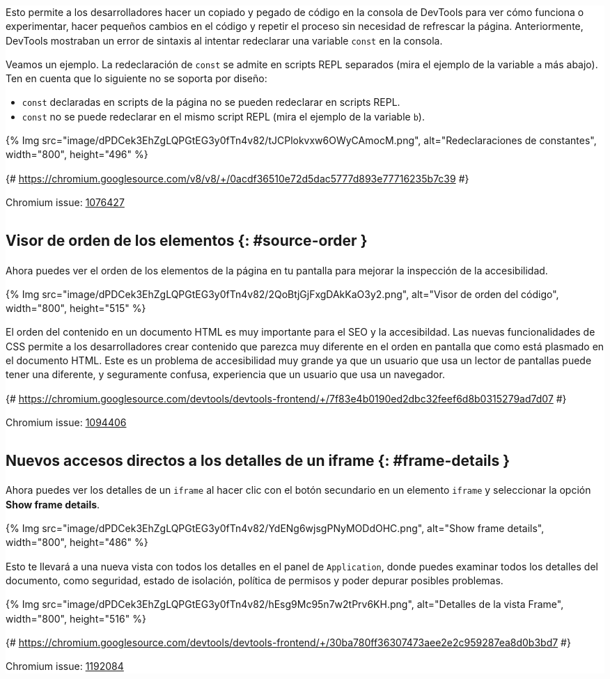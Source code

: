 Esto permite a los desarrolladores hacer un copiado y pegado de código en la consola de DevTools para ver cómo funciona o experimentar, hacer pequeños cambios en el código y repetir el proceso sin necesidad de refrescar la página. Anteriormente, DevTools mostraban un error de sintaxis al intentar redeclarar una variable `const` en la consola.

Veamos un ejemplo. La redeclaración de `const` se admite en scripts REPL separados (mira el ejemplo de la variable `a` más abajo). Ten en cuenta que lo siguiente no se soporta por diseño:

- `const` declaradas en scripts de la página no se pueden redeclarar en scripts REPL.
- `const` no se puede redeclarar en el mismo script REPL (mira el ejemplo de la variable `b`).

{% Img src="image/dPDCek3EhZgLQPGtEG3y0fTn4v82/tJCPlokvxw6OWyCAmocM.png", alt="Redeclaraciones de constantes", width="800", height="496" %}

{# https://chromium.googlesource.com/v8/v8/+/0acdf36510e72d5dac5777d893e77716235b7c39 #}

Chromium issue: [1076427](https://crbug.com/1076427)

## Visor de orden de los elementos {: #source-order }

Ahora puedes ver el orden de los elementos de la página en tu pantalla para mejorar la inspección de la accesibilidad.

{% Img src="image/dPDCek3EhZgLQPGtEG3y0fTn4v82/2QoBtjGjFxgDAkKaO3y2.png", alt="Visor de orden del código", width="800", height="515" %}

El orden del contenido en un documento HTML es muy importante para el SEO y la accesibildad. Las nuevas funcionalidades de CSS permite a los desarrolladores crear contenido que parezca muy diferente en el orden en pantalla que como está plasmado en el documento HTML. Este es un problema de accesibilidad muy grande ya que un usuario que usa un lector de pantallas puede tener una diferente, y seguramente confusa, experiencia que un usuario que usa un navegador.

{# https://chromium.googlesource.com/devtools/devtools-frontend/+/7f83e4b0190ed2dbc32feef6d8b0315279ad7d07 #}

Chromium issue: [1094406](https://crbug.com/1094406)

## Nuevos accesos directos a los detalles de un iframe {: #frame-details }

Ahora puedes ver los detalles de un `iframe` al hacer clic con el botón secundario en un elemento `iframe` y seleccionar la opción **Show frame details**.

{% Img src="image/dPDCek3EhZgLQPGtEG3y0fTn4v82/YdENg6wjsgPNyMODdOHC.png", alt="Show frame details", width="800", height="486" %}

Esto te llevará a una nueva vista con todos los detalles en el panel de `Application`, donde puedes examinar todos los detalles del documento, como seguridad, estado de isolación, política de permisos y poder depurar posibles problemas.

{% Img src="image/dPDCek3EhZgLQPGtEG3y0fTn4v82/hEsg9Mc95n7w2tPrv6KH.png", alt="Detalles de la vista Frame", width="800", height="516" %}

{# https://chromium.googlesource.com/devtools/devtools-frontend/+/30ba780ff36307473aee2e2c959287ea8d0b3bd7 #}

Chromium issue: [1192084](https://crbug.com/1192084)
